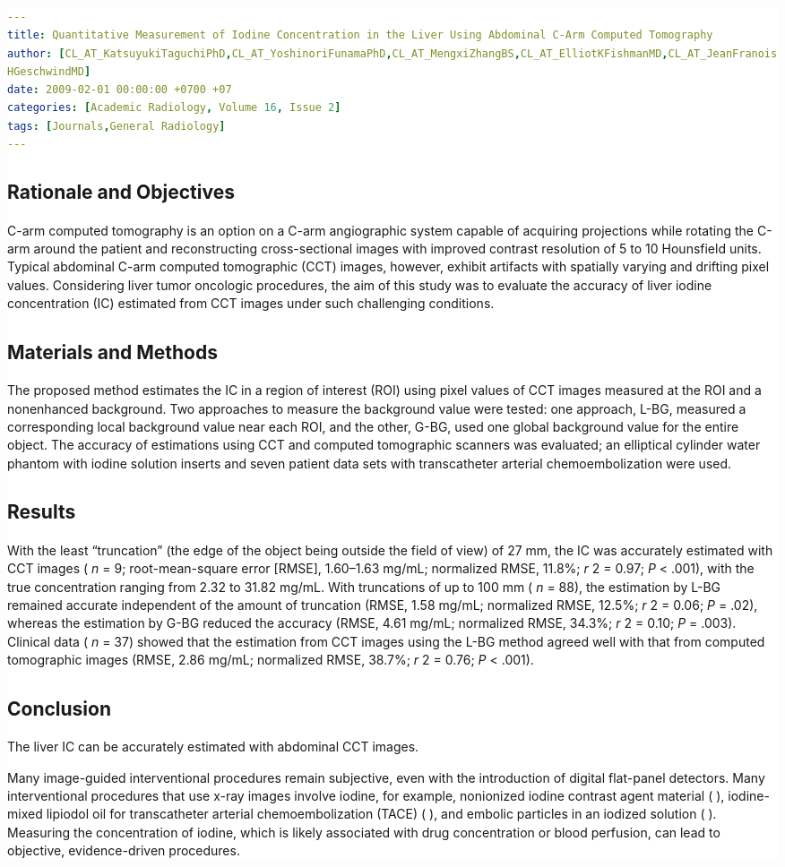 ```yaml
---
title: Quantitative Measurement of Iodine Concentration in the Liver Using Abdominal C-Arm Computed Tomography
author: [CL_AT_KatsuyukiTaguchiPhD,CL_AT_YoshinoriFunamaPhD,CL_AT_MengxiZhangBS,CL_AT_ElliotKFishmanMD,CL_AT_JeanFranoisHGeschwindMD]
date: 2009-02-01 00:00:00 +0700 +07
categories: [Academic Radiology, Volume 16, Issue 2]
tags: [Journals,General Radiology]
---
```

## Rationale and Objectives

C-arm computed tomography is an option on a C-arm angiographic system capable of acquiring projections while rotating the C-arm around the patient and reconstructing cross-sectional images with improved contrast resolution of 5 to 10 Hounsfield units. Typical abdominal C-arm computed tomographic (CCT) images, however, exhibit artifacts with spatially varying and drifting pixel values. Considering liver tumor oncologic procedures, the aim of this study was to evaluate the accuracy of liver iodine concentration (IC) estimated from CCT images under such challenging conditions.

## Materials and Methods

The proposed method estimates the IC in a region of interest (ROI) using pixel values of CCT images measured at the ROI and a nonenhanced background. Two approaches to measure the background value were tested: one approach, L-BG, measured a corresponding local background value near each ROI, and the other, G-BG, used one global background value for the entire object. The accuracy of estimations using CCT and computed tomographic scanners was evaluated; an elliptical cylinder water phantom with iodine solution inserts and seven patient data sets with transcatheter arterial chemoembolization were used.

## Results

With the least “truncation” (the edge of the object being outside the field of view) of 27 mm, the IC was accurately estimated with CCT images ( _n_ = 9; root-mean-square error \[RMSE\], 1.60–1.63 mg/mL; normalized RMSE, 11.8%; _r_ 2 = 0.97; _P_ < .001), with the true concentration ranging from 2.32 to 31.82 mg/mL. With truncations of up to 100 mm ( _n_ = 88), the estimation by L-BG remained accurate independent of the amount of truncation (RMSE, 1.58 mg/mL; normalized RMSE, 12.5%; _r_ 2 = 0.06; _P_ = .02), whereas the estimation by G-BG reduced the accuracy (RMSE, 4.61 mg/mL; normalized RMSE, 34.3%; _r_ 2 = 0.10; _P_ = .003). Clinical data ( _n_ = 37) showed that the estimation from CCT images using the L-BG method agreed well with that from computed tomographic images (RMSE, 2.86 mg/mL; normalized RMSE, 38.7%; _r_ 2 = 0.76; _P_ < .001).

## Conclusion

The liver IC can be accurately estimated with abdominal CCT images.

Many image-guided interventional procedures remain subjective, even with the introduction of digital flat-panel detectors. Many interventional procedures that use x-ray images involve iodine, for example, nonionized iodine contrast agent material ( ), iodine-mixed lipiodol oil for transcatheter arterial chemoembolization (TACE) ( ), and embolic particles in an iodized solution ( ). Measuring the concentration of iodine, which is likely associated with drug concentration or blood perfusion, can lead to objective, evidence-driven procedures.
